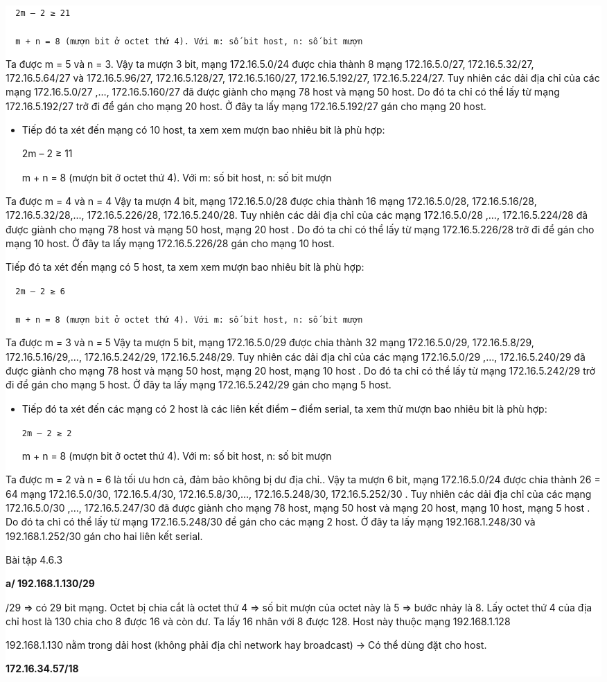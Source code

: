       2m – 2 ≥ 21

      m + n = 8 (mượn bit ở octet thứ 4). Với m: số bit host, n: số bit mượn

   Ta được m = 5 và n = 3. Vậy ta mượn 3 bit, mạng 172.16.5.0/24 được chia thành 8 mạng 172.16.5.0/27, 172.16.5.32/27, 172.16.5.64/27 và 172.16.5.96/27, 172.16.5.128/27, 172.16.5.160/27, 172.16.5.192/27, 172.16.5.224/27. Tuy nhiên các dải địa chỉ của các mạng 172.16.5.0/27 ,…, 172.16.5.160/27 đã được giành cho mạng 78 host và mạng 50 host. Do đó ta chỉ có thể lấy từ mạng 172.16.5.192/27 trở đi để gán cho mạng 20 host. Ở đây ta lấy mạng 172.16.5.192/27 gán cho mạng 20 host.

-   Tiếp đó ta xét đến mạng có 10 host,  ta xem xem mượn bao nhiêu bit là phù hợp:

      2m – 2 ≥ 11

      m + n = 8 (mượn bit ở octet thứ 4). Với m: số bit host, n: số bit mượn

   Ta được m = 4 và n = 4 Vậy ta mượn 4 bit, mạng 172.16.5.0/28 được chia thành 16 mạng 172.16.5.0/28, 172.16.5.16/28, 172.16.5.32/28,..., 172.16.5.226/28, 172.16.5.240/28. Tuy nhiên các dải địa chỉ của các mạng 172.16.5.0/28 ,…, 172.16.5.224/28 đã được giành cho mạng 78 host và mạng 50 host, mạng 20 host . Do đó ta chỉ có thể lấy từ mạng 172.16.5.226/28 trở đi để gán cho mạng 10 host. Ở đây ta lấy mạng 172.16.5.226/28 gán cho mạng 10 host.

Tiếp đó ta xét đến mạng có 5 host,  ta xem xem mượn bao nhiêu bit là phù hợp:

      2m – 2 ≥ 6

      m + n = 8 (mượn bit ở octet thứ 4). Với m: số bit host, n: số bit mượn

   Ta được m = 3 và n = 5 Vậy ta mượn 5 bit, mạng 172.16.5.0/29 được chia thành 32 mạng 172.16.5.0/29, 172.16.5.8/29, 172.16.5.16/29,..., 172.16.5.242/29, 172.16.5.248/29. Tuy nhiên các dải địa chỉ của các mạng 172.16.5.0/29 ,…, 172.16.5.240/29 đã được giành cho mạng 78 host và mạng 50 host, mạng 20 host, mạng 10 host  . Do đó ta chỉ có thể lấy từ mạng 172.16.5.242/29 trở đi để gán cho mạng 5 host. Ở đây ta lấy mạng 172.16.5.242/29 gán cho mạng 5 host.

-   Tiếp đó ta xét đến các mạng có 2 host là các liên kết điểm – điểm serial,  ta xem thử mượn bao nhiêu bit là phù hợp:

        2m – 2 ≥ 2

      m + n = 8 (mượn bit ở octet thứ 4). Với m: số bit host, n: số bit mượn

   Ta được m = 2 và n = 6 là tối ưu hơn cả, đảm bảo không bị dư địa chỉ.. Vậy ta mượn  6 bit, mạng 172.16.5.0/24 được chia thành 26 = 64 mạng 172.16.5.0/30, 172.16.5.4/30, 172.16.5.8/30,…, 172.16.5.248/30, 172.16.5.252/30 . Tuy nhiên các dải địa chỉ của các mạng 172.16.5.0/30 ,…, 172.16.5.247/30 đã được giành cho mạng 78 host, mạng 50 host và mạng 20 host, mạng 10 host, mạng 5 host . Do đó ta chỉ có thể lấy từ mạng 172.16.5.248/30 để gán cho các mạng 2 host. Ở đây ta lấy mạng 192.168.1.248/30 và 192.168.1.252/30  gán cho hai liên kết serial.

Bài tập 4.6.3

__a/ 192.168.1.130/29__

/29 => có 29 bit mạng. Octet bị chia cắt là octet thứ 4 => số bit mượn của octet này là 5 => bước nhảy là 8. Lấy octet thứ 4 của địa chỉ host là 130 chia cho 8 được 16 và còn dư. Ta lấy 16 nhân với 8 được 128. Host này thuộc mạng 192.168.1.128  

192.168.1.130 nằm trong dải host (không phải địa chỉ network hay broadcast) → Có thể dùng đặt cho host.

__172.16.34.57/18__
